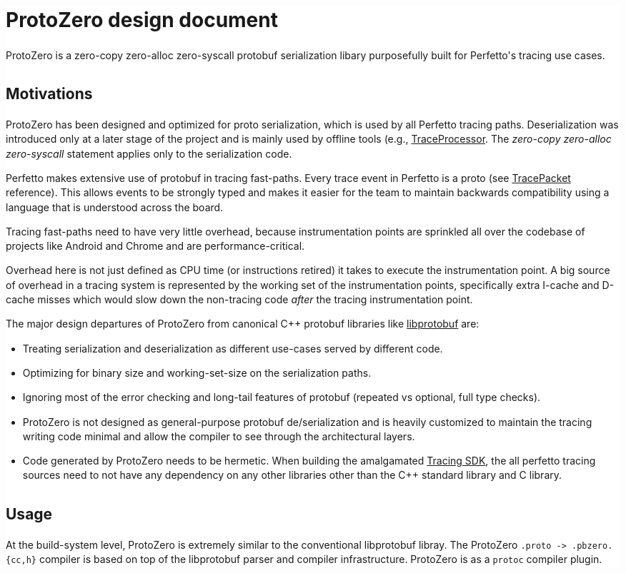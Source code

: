 # ProtoZero design document

ProtoZero is a zero-copy zero-alloc zero-syscall protobuf serialization libary
purposefully built for Perfetto's tracing use cases.

## Motivations

ProtoZero has been designed and optimized for proto serialization, which is used
by all Perfetto tracing paths.
Deserialization was introduced only at a later stage of the project and is
mainly used by offline tools
(e.g., [TraceProcessor](/docs/analysis/trace-processor.md).
The _zero-copy zero-alloc zero-syscall_ statement applies only to the
serialization code.

Perfetto makes extensive use of protobuf in tracing fast-paths. Every trace
event in Perfetto is a proto
(see [TracePacket](/docs/reference/trace-packet-proto.autogen) reference). This
allows events to be strongly typed and makes it easier for the team to maintain
backwards compatibility using a language that is understood across the board.

Tracing fast-paths need to have very little overhead, because instrumentation
points are sprinkled all over the codebase of projects like Android
and Chrome and are performance-critical.

Overhead here is not just defined as CPU time (or instructions retired) it
takes to execute the instrumentation point. A big source of overhead in a
tracing system is represented by the working set of the instrumentation points,
specifically extra I-cache and D-cache misses which would slow down the
non-tracing code _after_ the tracing instrumentation point.

The major design departures of ProtoZero from canonical C++ protobuf libraries
like [libprotobuf](https://github.com/google/protobuf) are:

* Treating serialization and deserialization as different use-cases served by
  different code.

* Optimizing for binary size and working-set-size on the serialization paths.

* Ignoring most of the error checking and long-tail features of protobuf
  (repeated vs optional, full type checks).

* ProtoZero is not designed as general-purpose protobuf de/serialization and is
  heavily customized to maintain the tracing writing code minimal and allow the
  compiler to see through the architectural layers.

* Code generated by ProtoZero needs to be hermetic. When building the
  amalgamated [Tracing SDK](/docs/instrumentation/tracing-sdk.md), the all
  perfetto tracing sources need to not have any dependency on any other
  libraries other than the C++ standard library and C library.

## Usage

At the build-system level, ProtoZero is extremely similar to the conventional
libprotobuf libray.
The ProtoZero `.proto -> .pbzero.{cc,h}` compiler is based on top of the
libprotobuf parser and compiler infrastructure. ProtoZero is as a `protoc`
compiler plugin.
